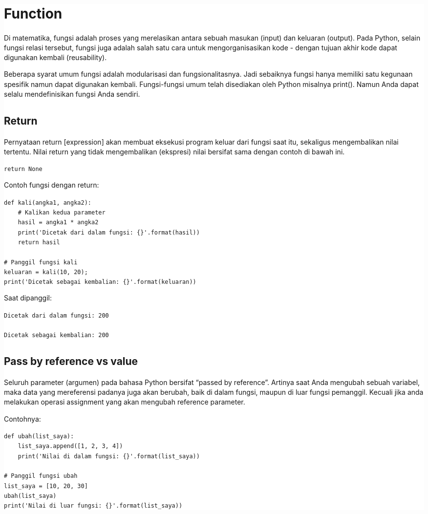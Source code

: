 # Function

Di matematika, fungsi adalah proses yang merelasikan antara sebuah masukan (input) dan keluaran (output). Pada Python, selain fungsi relasi tersebut, fungsi juga adalah salah satu cara untuk mengorganisasikan kode - dengan tujuan akhir kode dapat digunakan kembali (reusability).

Beberapa syarat umum fungsi adalah modularisasi dan fungsionalitasnya. Jadi sebaiknya fungsi hanya memiliki satu kegunaan spesifik namun dapat digunakan kembali. Fungsi-fungsi umum telah disediakan oleh Python misalnya print(). Namun Anda dapat selalu mendefinisikan fungsi Anda sendiri.

## Return

Pernyataan return [expression] akan membuat eksekusi program keluar dari fungsi saat itu, sekaligus mengembalikan nilai tertentu. Nilai return yang tidak mengembalikan (ekspresi) nilai bersifat sama dengan contoh di bawah ini. 

~~~
return None
~~~

Contoh fungsi dengan return:

~~~
def kali(angka1, angka2):
    # Kalikan kedua parameter
    hasil = angka1 * angka2
    print('Dicetak dari dalam fungsi: {}'.format(hasil))
    return hasil
 
# Panggil fungsi kali
keluaran = kali(10, 20);
print('Dicetak sebagai kembalian: {}'.format(keluaran))
~~~

Saat dipanggil:

~~~
Dicetak dari dalam fungsi: 200

Dicetak sebagai kembalian: 200
~~~

## Pass by reference vs value

Seluruh parameter (argumen) pada bahasa Python bersifat “passed by reference”. Artinya saat Anda mengubah sebuah variabel, maka data yang mereferensi padanya juga akan berubah, baik di dalam fungsi, maupun di luar fungsi pemanggil. Kecuali jika anda melakukan operasi assignment yang akan mengubah reference parameter.

Contohnya:

~~~
def ubah(list_saya):
    list_saya.append([1, 2, 3, 4])
    print('Nilai di dalam fungsi: {}'.format(list_saya))
 
# Panggil fungsi ubah
list_saya = [10, 20, 30]
ubah(list_saya)
print('Nilai di luar fungsi: {}'.format(list_saya))
~~~
